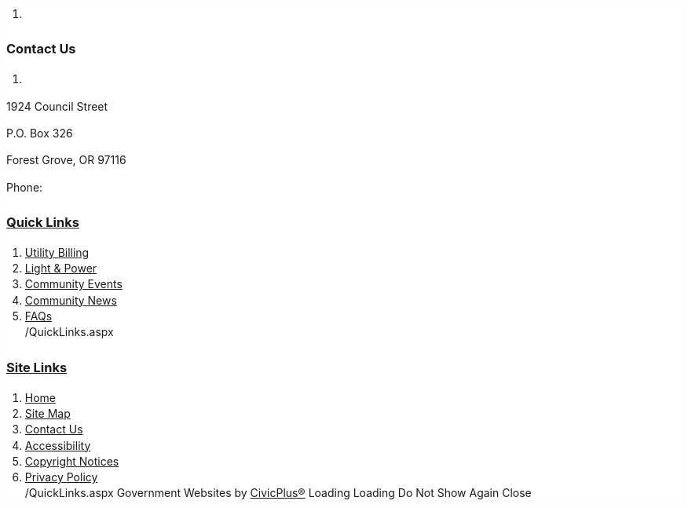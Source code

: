  1.    

### Contact Us

 1.    

1924 Council Street   

P.O. Box 326   

Forest Grove, OR 97116   

Phone:   

###  [Quick Links](https://www.forestgrove-or.gov/QuickLinks.aspx?CID=15) 

 1.  [Utility Billing](https://www.forestgrove-or.gov/459/Utility-Billing)  
 1.  [Light & Power](https://www.forestgrove-or.gov/204/Light-Power)  
 1.  [Community Events](https://www.forestgrove-or.gov/Calendar.aspx)  
 1.  [Community News](https://www.forestgrove-or.gov/CivicAlerts.aspx)  
 1.  [FAQs](https://www.forestgrove-or.gov/FAQ.aspx)  
 /QuickLinks.aspx 

###  [Site Links](https://www.forestgrove-or.gov/QuickLinks.aspx?CID=16) 

 1.  [Home](https://www.forestgrove-or.gov/)  
 1.  [Site Map](https://www.forestgrove-or.gov/sitemap)  
 1.  [Contact Us](https://www.forestgrove-or.gov/directory.aspx)  
 1.  [Accessibility](https://www.forestgrove-or.gov/accessibility)  
 1.  [Copyright Notices](https://www.forestgrove-or.gov/copyright)  
 1.  [Privacy Policy](https://www.forestgrove-or.gov/privacy)  
 /QuickLinks.aspx Government Websites by [CivicPlus®](https://connect.civicplus.com/referral)  Loading Loading Do Not Show Again Close 

 